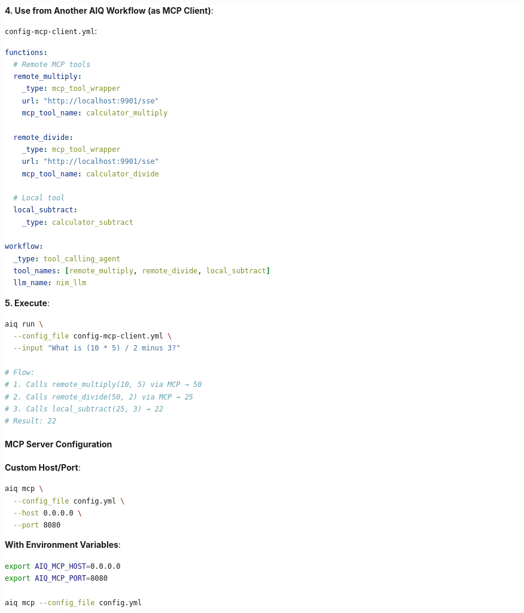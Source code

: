 ```bash
```

**4. Use from Another AIQ Workflow (as MCP Client)**:

`config-mcp-client.yml`:
```yaml
functions:
  # Remote MCP tools
  remote_multiply:
    _type: mcp_tool_wrapper
    url: "http://localhost:9901/sse"
    mcp_tool_name: calculator_multiply
  
  remote_divide:
    _type: mcp_tool_wrapper
    url: "http://localhost:9901/sse"
    mcp_tool_name: calculator_divide
  
  # Local tool
  local_subtract:
    _type: calculator_subtract

workflow:
  _type: tool_calling_agent
  tool_names: [remote_multiply, remote_divide, local_subtract]
  llm_name: nim_llm
```

**5. Execute**:
```bash
aiq run \
  --config_file config-mcp-client.yml \
  --input "What is (10 * 5) / 2 minus 3?"

# Flow:
# 1. Calls remote_multiply(10, 5) via MCP → 50
# 2. Calls remote_divide(50, 2) via MCP → 25
# 3. Calls local_subtract(25, 3) → 22
# Result: 22
```

#### MCP Server Configuration

**Custom Host/Port**:
```bash
aiq mcp \
  --config_file config.yml \
  --host 0.0.0.0 \
  --port 8080
```

**With Environment Variables**:
```bash
export AIQ_MCP_HOST=0.0.0.0
export AIQ_MCP_PORT=8080

aiq mcp --config_file config.yml
```
